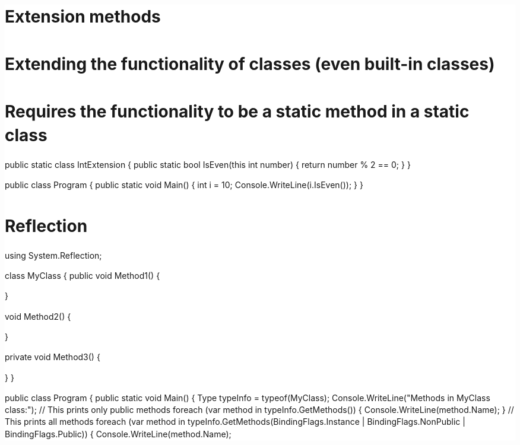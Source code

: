 # Extension methods

# Extending the functionality of classes (even built-in classes)

# Requires the functionality to be a static method in a static class

public static class IntExtension
{
public static bool IsEven(this int number)
{
return number % 2 == 0;
}
}

public class Program
{
public static void Main()
{
int i = 10;
Console.WriteLine(i.IsEven());
}
}

# Reflection

using System.Reflection;

class MyClass
{
public void Method1()
{

}

void Method2()
{

}

private void Method3()
{

}
}

public class Program
{
public static void Main()
{
Type typeInfo = typeof(MyClass);
Console.WriteLine("Methods in MyClass class:");
// This prints only public methods
foreach (var method in typeInfo.GetMethods())
{
Console.WriteLine(method.Name);
}
// This prints all methods
foreach (var method in typeInfo.GetMethods(BindingFlags.Instance | BindingFlags.NonPublic | BindingFlags.Public))
{
Console.WriteLine(method.Name);